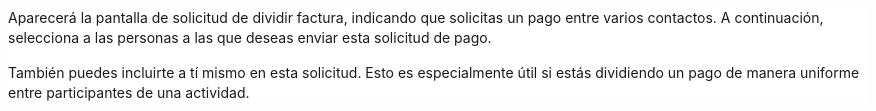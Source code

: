 Aparecerá la pantalla de solicitud de dividir factura, indicando que solicitas un pago entre varios contactos. A continuación, selecciona a las personas a las que deseas enviar esta solicitud de pago.

También puedes incluirte a tí mismo en esta solicitud. Esto es especialmente útil si estás dividiendo un pago de manera uniforme entre participantes de una actividad.
